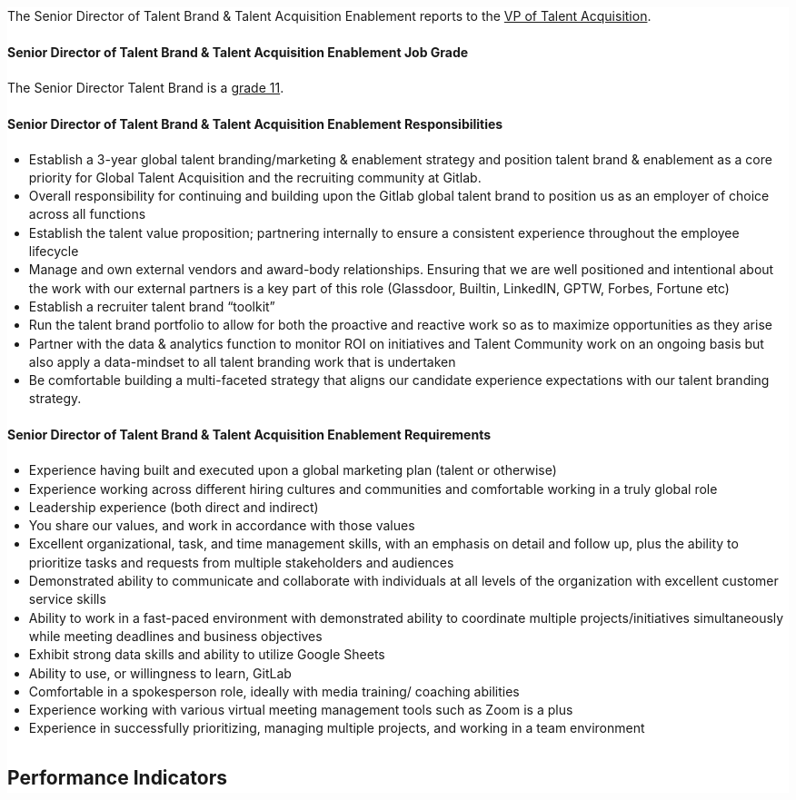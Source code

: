 The Senior Director of Talent Brand & Talent Acquisition Enablement reports to the [VP of Talent Acquisition](/job-families/people-ops/talent-acquisition-leadership/).
 
#### Senior Director of Talent Brand & Talent Acquisition Enablement Job Grade
 
The Senior Director Talent Brand is a [grade 11](/handbook/total-rewards/compensation/compensation-calculator/#gitlab-job-grades).
 
#### Senior Director of Talent Brand & Talent Acquisition Enablement Responsibilities

* Establish a 3-year global talent branding/marketing & enablement strategy and position talent brand & enablement as a core priority for Global Talent Acquisition and the recruiting community at Gitlab.
* Overall responsibility for continuing and building upon the Gitlab global talent brand to position us as an employer of choice across all functions
* Establish the talent value proposition; partnering internally to ensure a consistent experience throughout the employee lifecycle
* Manage and own external vendors and award-body relationships. Ensuring that we are well positioned and intentional about the work with our external partners is a key part of this role (Glassdoor, Builtin, LinkedIN, GPTW, Forbes, Fortune etc)
* Establish a recruiter talent brand “toolkit”
* Run the talent brand portfolio to allow for both the proactive and reactive work so as to maximize opportunities as they arise
* Partner with the data & analytics function to monitor ROI on initiatives and Talent Community work on an ongoing basis but also apply a data-mindset to all talent branding work that is undertaken
* Be comfortable building a multi-faceted strategy that aligns our candidate experience expectations with our talent branding strategy.

#### Senior Director of Talent Brand & Talent Acquisition Enablement Requirements

* Experience having built and executed upon a global marketing plan (talent or otherwise)
* Experience working across different hiring cultures and communities and comfortable working in a truly global role
* Leadership experience (both direct and indirect)
* You share our values, and work in accordance with those values
* Excellent organizational, task, and time management skills, with an emphasis on detail and follow up, plus the ability to prioritize tasks and requests from multiple stakeholders and audiences
* Demonstrated ability to communicate and collaborate with individuals at all levels of the organization with excellent customer service skills
* Ability to work in a fast-paced environment with demonstrated ability to coordinate multiple projects/initiatives simultaneously while meeting deadlines and business objectives
* Exhibit strong data skills and ability to utilize Google Sheets
* Ability to use, or willingness to learn, GitLab
* Comfortable in a spokesperson role, ideally with media training/ coaching abilities
* Experience working with various virtual meeting management tools such as Zoom is a plus
* Experience in successfully prioritizing, managing multiple projects, and working in a team environment

## Performance Indicators
 